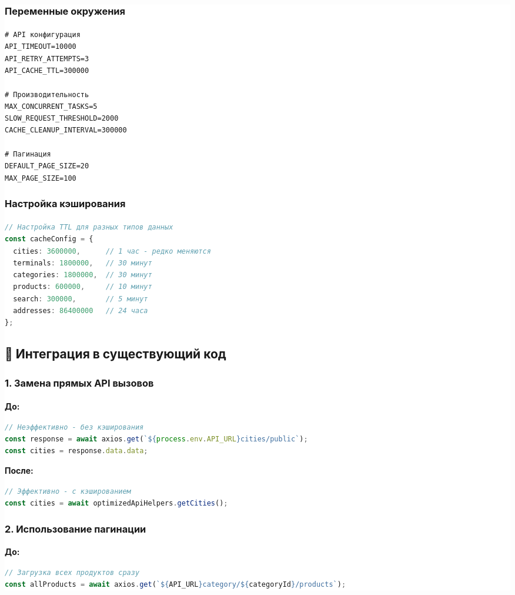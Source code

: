 ### Переменные окружения

```env
# API конфигурация
API_TIMEOUT=10000
API_RETRY_ATTEMPTS=3
API_CACHE_TTL=300000

# Производительность
MAX_CONCURRENT_TASKS=5
SLOW_REQUEST_THRESHOLD=2000
CACHE_CLEANUP_INTERVAL=300000

# Пагинация
DEFAULT_PAGE_SIZE=20
MAX_PAGE_SIZE=100
```

### Настройка кэширования

```typescript
// Настройка TTL для разных типов данных
const cacheConfig = {
  cities: 3600000,      // 1 час - редко меняются
  terminals: 1800000,   // 30 минут
  categories: 1800000,  // 30 минут  
  products: 600000,     // 10 минут
  search: 300000,       // 5 минут
  addresses: 86400000   // 24 часа
};
```

## 🔧 Интеграция в существующий код

### 1. Замена прямых API вызовов

**До:**
```typescript
// Неэффективно - без кэширования
const response = await axios.get(`${process.env.API_URL}cities/public`);
const cities = response.data.data;
```

**После:**
```typescript
// Эффективно - с кэшированием
const cities = await optimizedApiHelpers.getCities();
```

### 2. Использование пагинации

**До:**
```typescript
// Загрузка всех продуктов сразу
const allProducts = await axios.get(`${API_URL}category/${categoryId}/products`);
```
